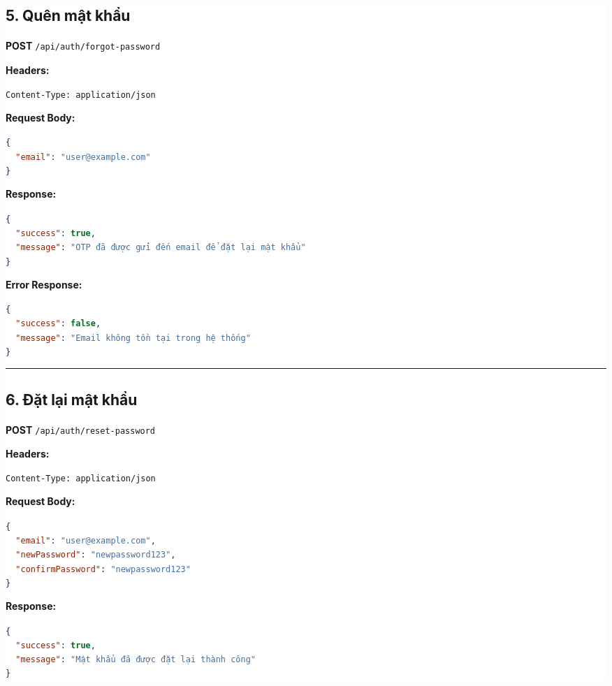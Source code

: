 
## 5. Quên mật khẩu

**POST** `/api/auth/forgot-password`

**Headers:**
```
Content-Type: application/json
```

**Request Body:**
```json
{
  "email": "user@example.com"
}
```

**Response:**
```json
{
  "success": true,
  "message": "OTP đã được gửi đến email để đặt lại mật khẩu"
}
```

**Error Response:**
```json
{
  "success": false,
  "message": "Email không tồn tại trong hệ thống"
}
```

---

## 6. Đặt lại mật khẩu

**POST** `/api/auth/reset-password`

**Headers:**
```
Content-Type: application/json
```

**Request Body:**
```json
{
  "email": "user@example.com",
  "newPassword": "newpassword123",
  "confirmPassword": "newpassword123"
}
```

**Response:**
```json
{
  "success": true,
  "message": "Mật khẩu đã được đặt lại thành công"
}
```
